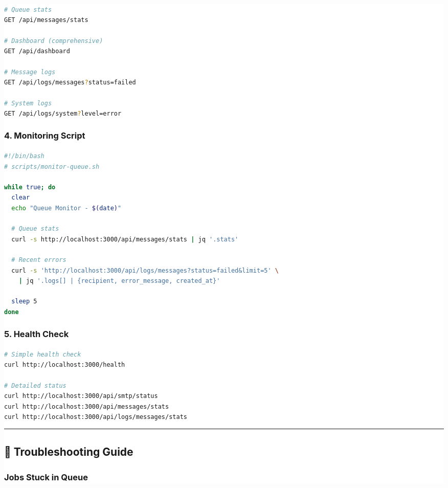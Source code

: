 ```bash
# Queue stats
GET /api/messages/stats

# Dashboard (comprehensive)
GET /api/dashboard

# Message logs
GET /api/logs/messages?status=failed

# System logs
GET /api/logs/system?level=error
```

### 4. Monitoring Script

```bash
#!/bin/bash
# scripts/monitor-queue.sh

while true; do
  clear
  echo "Queue Monitor - $(date)"

  # Queue stats
  curl -s http://localhost:3000/api/messages/stats | jq '.stats'

  # Recent errors
  curl -s 'http://localhost:3000/api/logs/messages?status=failed&limit=5' \
    | jq '.logs[] | {recipient, error_message, created_at}'

  sleep 5
done
```

### 5. Health Check

```bash
# Simple health check
curl http://localhost:3000/health

# Detailed status
curl http://localhost:3000/api/smtp/status
curl http://localhost:3000/api/messages/stats
curl http://localhost:3000/api/logs/messages/stats
```

---

## 🔧 Troubleshooting Guide

### Jobs Stuck in Queue
